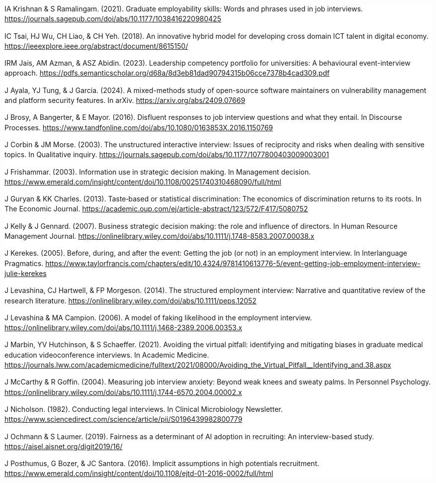 IA Krishnan & S Ramalingam. (2021). Graduate employability skills: Words and phrases used in job interviews. https://journals.sagepub.com/doi/abs/10.1177/1038416220980425

IC Tsai, HJ Wu, CH Liao, & CH Yeh. (2018). An innovative hybrid model for developing cross domain ICT talent in digital economy. https://ieeexplore.ieee.org/abstract/document/8615150/

IRM Jais, AM Azman, & ASZ Abidin. (2023). Leadership competency portfolio for universities: A behavioural event-interview approach. https://pdfs.semanticscholar.org/d68a/8d3eb81dad90794315b06cce7378b4cad309.pdf

J Ayala, YJ Tung, & J Garcia. (2024). A mixed-methods study of open-source software maintainers on vulnerability management and platform security features. In arXiv. https://arxiv.org/abs/2409.07669

J Brosy, A Bangerter, & E Mayor. (2016). Disfluent responses to job interview questions and what they entail. In Discourse Processes. https://www.tandfonline.com/doi/abs/10.1080/0163853X.2016.1150769

J Corbin & JM Morse. (2003). The unstructured interactive interview: Issues of reciprocity and risks when dealing with sensitive topics. In Qualitative inquiry. https://journals.sagepub.com/doi/abs/10.1177/1077800403009003001

J Frishammar. (2003). Information use in strategic decision making. In Management decision. https://www.emerald.com/insight/content/doi/10.1108/00251740310468090/full/html

J Guryan & KK Charles. (2013). Taste‐based or statistical discrimination: The economics of discrimination returns to its roots. In The Economic Journal. https://academic.oup.com/ej/article-abstract/123/572/F417/5080752

J Kelly & J Gennard. (2007). Business strategic decision making: the role and influence of directors. In Human Resource Management Journal. https://onlinelibrary.wiley.com/doi/abs/10.1111/j.1748-8583.2007.00038.x

J Kerekes. (2005). Before, during, and after the event: Getting the job (or not) in an employment interview. In Interlanguage Pragmatics. https://www.taylorfrancis.com/chapters/edit/10.4324/9781410613776-5/event-getting-job-employment-interview-julie-kerekes

J Levashina, CJ Hartwell, & FP Morgeson. (2014). The structured employment interview: Narrative and quantitative review of the research literature. https://onlinelibrary.wiley.com/doi/abs/10.1111/peps.12052

J Levashina & MA Campion. (2006). A model of faking likelihood in the employment interview. https://onlinelibrary.wiley.com/doi/abs/10.1111/j.1468-2389.2006.00353.x

J Marbin, YV Hutchinson, & S Schaeffer. (2021). Avoiding the virtual pitfall: identifying and mitigating biases in graduate medical education videoconference interviews. In Academic Medicine. https://journals.lww.com/academicmedicine/fulltext/2021/08000/Avoiding_the_Virtual_Pitfall__Identifying_and.38.aspx

J McCarthy & R Goffin. (2004). Measuring job interview anxiety: Beyond weak knees and sweaty palms. In Personnel Psychology. https://onlinelibrary.wiley.com/doi/abs/10.1111/j.1744-6570.2004.00002.x

J Nicholson. (1982). Conducting legal interviews. In Clinical Microbiology Newsletter. https://www.sciencedirect.com/science/article/pii/S0196439982800779

J Ochmann & S Laumer. (2019). Fairness as a determinant of AI adoption in recruiting: An interview-based study. https://aisel.aisnet.org/digit2019/16/

J Posthumus, G Bozer, & JC Santora. (2016). Implicit assumptions in high potentials recruitment. https://www.emerald.com/insight/content/doi/10.1108/ejtd-01-2016-0002/full/html
